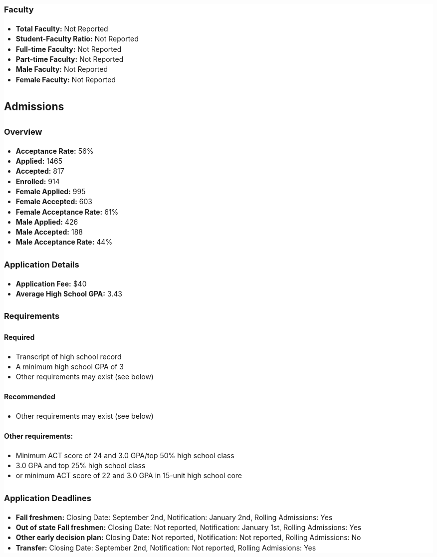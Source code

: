 ### Faculty

- **Total Faculty:** Not Reported
- **Student-Faculty Ratio:** Not Reported
- **Full-time Faculty:** Not Reported
- **Part-time Faculty:** Not Reported
- **Male Faculty:** Not Reported
- **Female Faculty:** Not Reported

## Admissions

### Overview

- **Acceptance Rate:** 56%
- **Applied:** 1465
- **Accepted:** 817
- **Enrolled:** 914
- **Female Applied:** 995
- **Female Accepted:** 603
- **Female Acceptance Rate:** 61%
- **Male Applied:** 426
- **Male Accepted:** 188
- **Male Acceptance Rate:** 44%

### Application Details

- **Application Fee:** $40
- **Average High School GPA:** 3.43

### Requirements

#### Required

- Transcript of high school record
- A minimum high school GPA of 3
- Other requirements may exist (see below)

#### Recommended

- Other requirements may exist (see below)

#### Other requirements:

- Minimum ACT score of 24 and 3.0 GPA/top 50% high school class
- 3.0 GPA and top 25% high school class
- or minimum ACT score of 22 and 3.0 GPA in 15-unit high school core

### Application Deadlines

- **Fall freshmen:** Closing Date: September 2nd, Notification: January 2nd, Rolling Admissions: Yes
- **Out of state Fall freshmen:** Closing Date: Not reported, Notification: January 1st, Rolling Admissions: Yes
- **Other early decision plan:** Closing Date: Not reported, Notification: Not reported, Rolling Admissions: No
- **Transfer:** Closing Date: September 2nd, Notification: Not reported, Rolling Admissions: Yes
